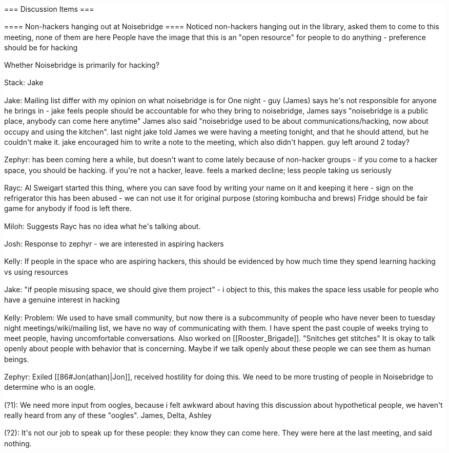 === Discussion Items ===

==== Non-hackers hanging out at Noisebridge ====
Noticed non-hackers hanging out in the library, asked them to come to this meeting, none of them are here
People have the image that this is an "open resource" for people to do anything - preference should be for hacking

Whether Noisebridge is primarily for hacking?

Stack:
Jake

Jake: Mailing list differ with my opinion on what noisebridge is for
One night - guy (James) says he's not responsible for anyone he brings in - jake feels people should be accountable for who they bring to noisebridge, James says "noisebridge is a public place, anybody can come here anytime"
James also said "noisebridge used to be about communications/hacking, now about occupy and using the kitchen". last night jake told James we were having a meeting tonight, and that he should attend, but he couldn't make it. jake encouraged him to write a note to the meeting, which also didn't happen.
guy left around 2 today?

Zephyr: has been coming here a while, but doesn't want to come lately because of non-hacker groups - if you come to a hacker space, you should be hacking. if you're not a hacker, leave. feels a marked decline; less people taking us seriously

Rayc: Al Sweigart started this thing, where you can save food by writing your name on it and keeping it here - sign on the refrigerator 
this has been abused - we can not use it for original purpose (storing kombucha and brews)
Fridge should be fair game for anybody if food is left there.

Miloh: Suggests Rayc has no idea what he's talking about. 

Josh: Response to zephyr - we are interested in aspiring hackers

Kelly: If people in the space who are aspiring hackers, this should be evidenced by how much time they spend learning hacking vs using resources

Jake: "if people misusing space, we should give them project" - i object to this, this makes the space less usable for people who have a genuine interest in hacking

Kelly: Problem: We used to have small community, but now there is a subcommunity of people who have never been to tuesday night meetings/wiki/mailing list, we have no way of communicating with them. I have spent the past couple of weeks trying to meet people, having uncomfortable conversations. Also worked on [[Rooster_Brigade]]. "Snitches get stitches" It is okay to talk openly about people with behavior that is concerning. Maybe if we talk openly about these people we can see them as human beings.

Zephyr: Exiled [[86#Jon(athan)|Jon]], received hostility for doing this. We need to be more trusting of people in Noisebridge to determine who is an oogle.

(?1): We need more input from oogles, because i felt awkward about having this discussion about hypothetical people, we haven't really heard from any of these "oogles". James, Delta, Ashley 

(?2): It's not our job to speak up for these people: they know they can come here. They were here at the last meeting, and said nothing.
